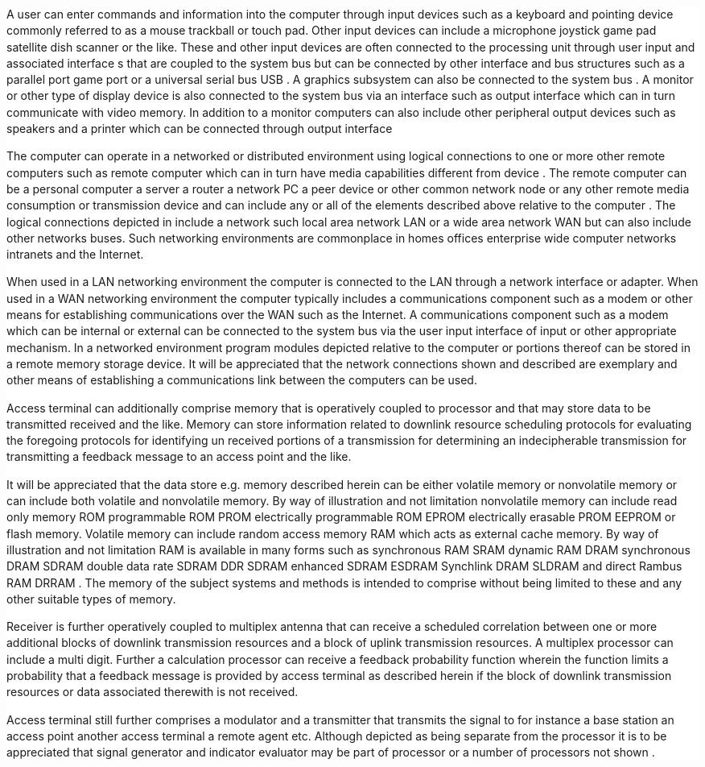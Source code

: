 A user can enter commands and information into the computer through input devices such as a keyboard and pointing device commonly referred to as a mouse trackball or touch pad. Other input devices can include a microphone joystick game pad satellite dish scanner or the like. These and other input devices are often connected to the processing unit through user input and associated interface s that are coupled to the system bus but can be connected by other interface and bus structures such as a parallel port game port or a universal serial bus USB . A graphics subsystem can also be connected to the system bus . A monitor or other type of display device is also connected to the system bus via an interface such as output interface which can in turn communicate with video memory. In addition to a monitor computers can also include other peripheral output devices such as speakers and a printer which can be connected through output interface

The computer can operate in a networked or distributed environment using logical connections to one or more other remote computers such as remote computer which can in turn have media capabilities different from device . The remote computer can be a personal computer a server a router a network PC a peer device or other common network node or any other remote media consumption or transmission device and can include any or all of the elements described above relative to the computer . The logical connections depicted in include a network such local area network LAN or a wide area network WAN but can also include other networks buses. Such networking environments are commonplace in homes offices enterprise wide computer networks intranets and the Internet.

When used in a LAN networking environment the computer is connected to the LAN through a network interface or adapter. When used in a WAN networking environment the computer typically includes a communications component such as a modem or other means for establishing communications over the WAN such as the Internet. A communications component such as a modem which can be internal or external can be connected to the system bus via the user input interface of input or other appropriate mechanism. In a networked environment program modules depicted relative to the computer or portions thereof can be stored in a remote memory storage device. It will be appreciated that the network connections shown and described are exemplary and other means of establishing a communications link between the computers can be used.

Access terminal can additionally comprise memory that is operatively coupled to processor and that may store data to be transmitted received and the like. Memory can store information related to downlink resource scheduling protocols for evaluating the foregoing protocols for identifying un received portions of a transmission for determining an indecipherable transmission for transmitting a feedback message to an access point and the like.

It will be appreciated that the data store e.g. memory described herein can be either volatile memory or nonvolatile memory or can include both volatile and nonvolatile memory. By way of illustration and not limitation nonvolatile memory can include read only memory ROM programmable ROM PROM electrically programmable ROM EPROM electrically erasable PROM EEPROM or flash memory. Volatile memory can include random access memory RAM which acts as external cache memory. By way of illustration and not limitation RAM is available in many forms such as synchronous RAM SRAM dynamic RAM DRAM synchronous DRAM SDRAM double data rate SDRAM DDR SDRAM enhanced SDRAM ESDRAM Synchlink DRAM SLDRAM and direct Rambus RAM DRRAM . The memory of the subject systems and methods is intended to comprise without being limited to these and any other suitable types of memory.

Receiver is further operatively coupled to multiplex antenna that can receive a scheduled correlation between one or more additional blocks of downlink transmission resources and a block of uplink transmission resources. A multiplex processor can include a multi digit. Further a calculation processor can receive a feedback probability function wherein the function limits a probability that a feedback message is provided by access terminal as described herein if the block of downlink transmission resources or data associated therewith is not received.

Access terminal still further comprises a modulator and a transmitter that transmits the signal to for instance a base station an access point another access terminal a remote agent etc. Although depicted as being separate from the processor it is to be appreciated that signal generator and indicator evaluator may be part of processor or a number of processors not shown .
